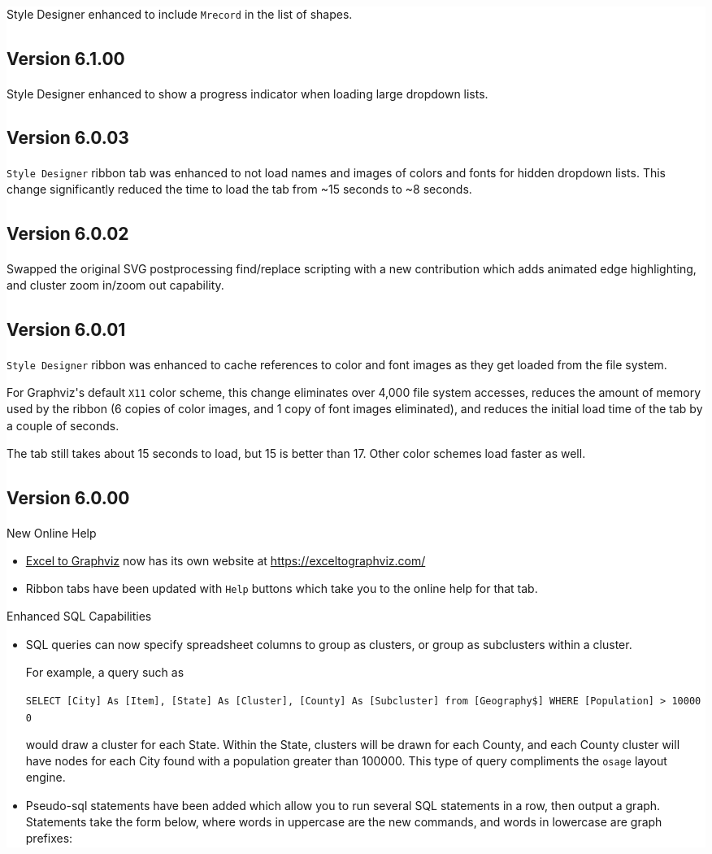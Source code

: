 Style Designer enhanced to include `Mrecord` in the list of shapes. 

## Version 6.1.00

Style Designer enhanced to show a progress indicator when loading large dropdown lists. 

## Version 6.0.03

`Style Designer` ribbon tab was enhanced to not load names and images of colors and fonts for hidden dropdown lists. This change significantly reduced the time to load the tab from ~15 seconds to ~8 seconds.

## Version 6.0.02

Swapped the original SVG postprocessing find/replace scripting with a new contribution which adds animated edge highlighting, and cluster zoom in/zoom out capability. 

## Version 6.0.01

`Style Designer` ribbon was enhanced to cache references to color and font images as they get loaded from the file system. 

For Graphviz's default `X11` color scheme, this change eliminates over 4,000 file system accesses, reduces the amount of memory used by the ribbon (6 copies of color images, and 1 copy of font images eliminated), and reduces the initial load time of the tab by a couple of seconds. 

The tab still takes about 15 seconds to load, but 15 is better than 17. Other color schemes load faster as well. 

## Version 6.0.00

New Online Help

- [Excel to Graphviz](https://exceltographviz.com/) now has its own website at https://exceltographviz.com/
    
- Ribbon tabs have been updated with `Help` buttons which take you to the online help for that tab.

Enhanced SQL Capabilities

- SQL queries can now specify spreadsheet columns to group as clusters, or group as subclusters within a cluster. 

	For example, a query such as 

	`SELECT [City] As [Item], [State] As [Cluster], [County] As [Subcluster] from [Geography$] WHERE [Population] > 100000` 

	would draw a cluster for each State. Within the State, clusters will be drawn for each County, and each County cluster will have nodes for each City found with a population greater than 100000. This type of query compliments the `osage` layout engine.

- Pseudo-sql statements have been added which allow you to run several SQL statements in a row, then output a graph. Statements take the form below, where words in uppercase are the new commands, and words in lowercase are graph prefixes:

